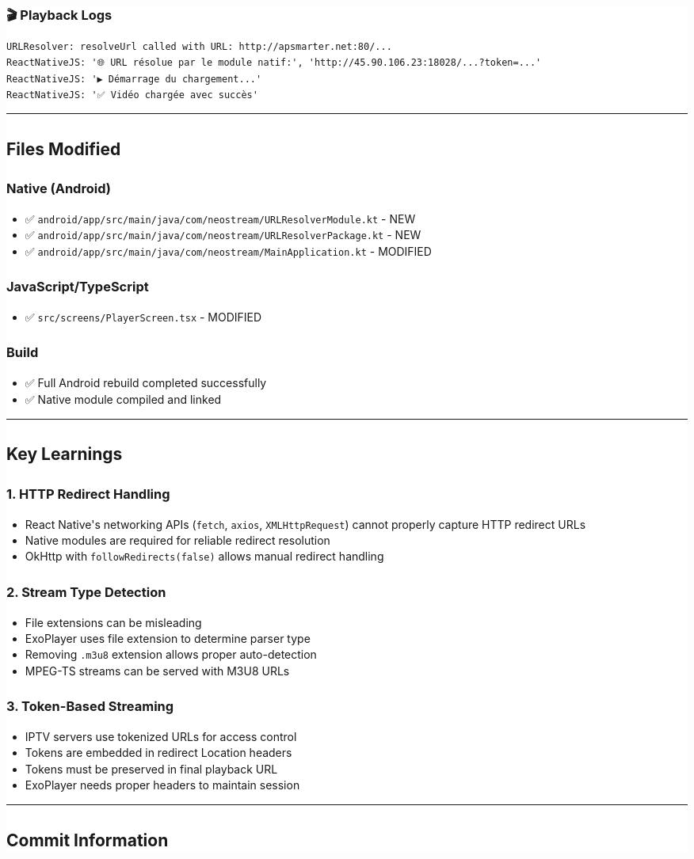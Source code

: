 ### 🎬 Playback Logs

```
URLResolver: resolveUrl called with URL: http://apsmarter.net:80/...
ReactNativeJS: '🌐 URL résolue par le module natif:', 'http://45.90.106.23:18028/...?token=...'
ReactNativeJS: '▶️ Démarrage du chargement...'
ReactNativeJS: '✅ Vidéo chargée avec succès'
```

---

## Files Modified

### Native (Android)
- ✅ `android/app/src/main/java/com/neostream/URLResolverModule.kt` - NEW
- ✅ `android/app/src/main/java/com/neostream/URLResolverPackage.kt` - NEW
- ✅ `android/app/src/main/java/com/neostream/MainApplication.kt` - MODIFIED

### JavaScript/TypeScript
- ✅ `src/screens/PlayerScreen.tsx` - MODIFIED

### Build
- ✅ Full Android rebuild completed successfully
- ✅ Native module compiled and linked

---

## Key Learnings

### 1. HTTP Redirect Handling
- React Native's networking APIs (`fetch`, `axios`, `XMLHttpRequest`) cannot properly capture HTTP redirect URLs
- Native modules are required for reliable redirect resolution
- OkHttp with `followRedirects(false)` allows manual redirect handling

### 2. Stream Type Detection
- File extensions can be misleading
- ExoPlayer uses file extension to determine parser type
- Removing `.m3u8` extension allows proper auto-detection
- MPEG-TS streams can be served with M3U8 URLs

### 3. Token-Based Streaming
- IPTV servers use tokenized URLs for access control
- Tokens are embedded in redirect Location headers
- Tokens must be preserved in final playback URL
- ExoPlayer needs proper headers to maintain session

---

## Commit Information
